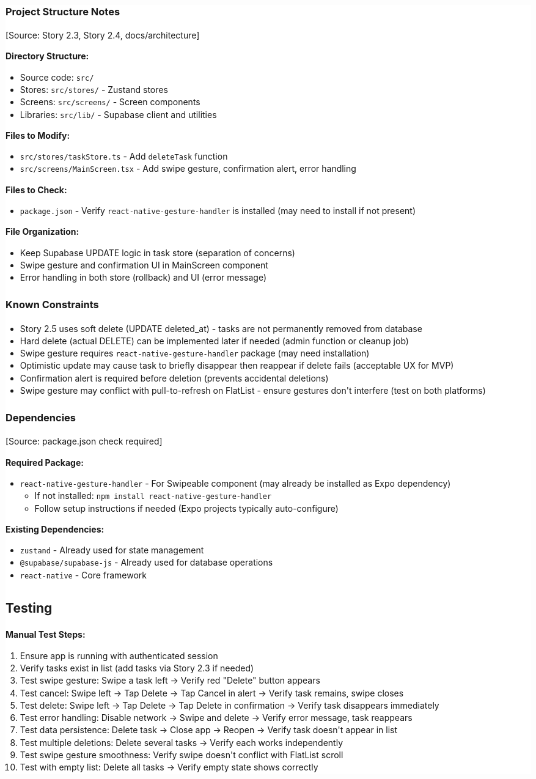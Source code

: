 ### Project Structure Notes
[Source: Story 2.3, Story 2.4, docs/architecture]

**Directory Structure:**
- Source code: `src/`
- Stores: `src/stores/` - Zustand stores
- Screens: `src/screens/` - Screen components
- Libraries: `src/lib/` - Supabase client and utilities

**Files to Modify:**
- `src/stores/taskStore.ts` - Add `deleteTask` function
- `src/screens/MainScreen.tsx` - Add swipe gesture, confirmation alert, error handling

**Files to Check:**
- `package.json` - Verify `react-native-gesture-handler` is installed (may need to install if not present)

**File Organization:**
- Keep Supabase UPDATE logic in task store (separation of concerns)
- Swipe gesture and confirmation UI in MainScreen component
- Error handling in both store (rollback) and UI (error message)

### Known Constraints
- Story 2.5 uses soft delete (UPDATE deleted_at) - tasks are not permanently removed from database
- Hard delete (actual DELETE) can be implemented later if needed (admin function or cleanup job)
- Swipe gesture requires `react-native-gesture-handler` package (may need installation)
- Optimistic update may cause task to briefly disappear then reappear if delete fails (acceptable UX for MVP)
- Confirmation alert is required before deletion (prevents accidental deletions)
- Swipe gesture may conflict with pull-to-refresh on FlatList - ensure gestures don't interfere (test on both platforms)

### Dependencies
[Source: package.json check required]

**Required Package:**
- `react-native-gesture-handler` - For Swipeable component (may already be installed as Expo dependency)
  - If not installed: `npm install react-native-gesture-handler`
  - Follow setup instructions if needed (Expo projects typically auto-configure)

**Existing Dependencies:**
- `zustand` - Already used for state management
- `@supabase/supabase-js` - Already used for database operations
- `react-native` - Core framework

## Testing

**Manual Test Steps:**
1. Ensure app is running with authenticated session
2. Verify tasks exist in list (add tasks via Story 2.3 if needed)
3. Test swipe gesture: Swipe a task left → Verify red "Delete" button appears
4. Test cancel: Swipe left → Tap Delete → Tap Cancel in alert → Verify task remains, swipe closes
5. Test delete: Swipe left → Tap Delete → Tap Delete in confirmation → Verify task disappears immediately
6. Test error handling: Disable network → Swipe and delete → Verify error message, task reappears
7. Test data persistence: Delete task → Close app → Reopen → Verify task doesn't appear in list
8. Test multiple deletions: Delete several tasks → Verify each works independently
9. Test swipe gesture smoothness: Verify swipe doesn't conflict with FlatList scroll
10. Test with empty list: Delete all tasks → Verify empty state shows correctly
